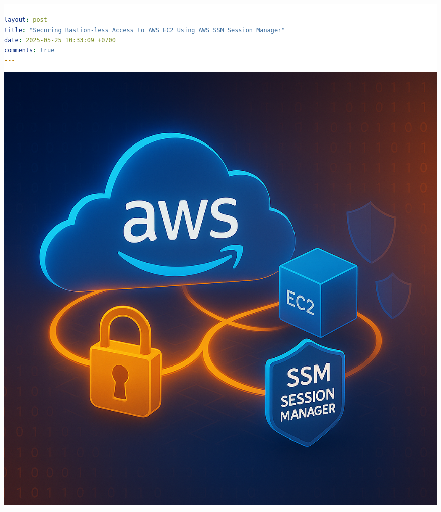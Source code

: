 ```yaml
---
layout: post
title: "Securing Bastion-less Access to AWS EC2 Using AWS SSM Session Manager"
date: 2025-05-25 10:33:09 +0700
comments: true
---
```


![AWS SSM Session Manager](/assets/images/aws_ssm_session_manager.png)
